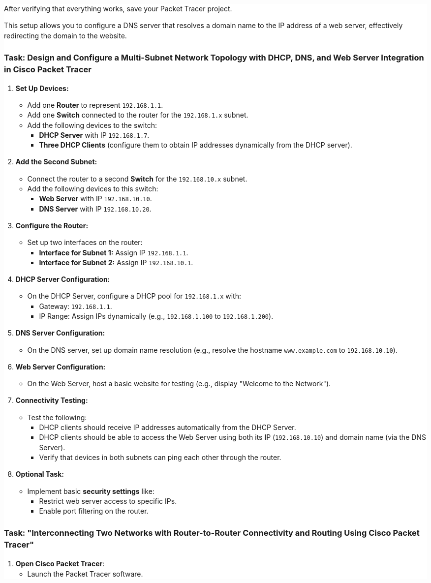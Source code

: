 After verifying that everything works, save your Packet Tracer project.

This setup allows you to configure a DNS server that resolves a domain name to the IP address of a web server, effectively redirecting the domain to the website.

### Task: Design and Configure a Multi-Subnet Network Topology with DHCP, DNS, and Web Server Integration in Cisco Packet Tracer

1. **Set Up Devices:**
   - Add one **Router** to represent `192.168.1.1`.
   - Add one **Switch** connected to the router for the `192.168.1.x` subnet.
   - Add the following devices to the switch:
     - **DHCP Server** with IP `192.168.1.7`.
     - **Three DHCP Clients** (configure them to obtain IP addresses dynamically from the DHCP server).

2. **Add the Second Subnet:**
   - Connect the router to a second **Switch** for the `192.168.10.x` subnet.
   - Add the following devices to this switch:
     - **Web Server** with IP `192.168.10.10`.
     - **DNS Server** with IP `192.168.10.20`.

3. **Configure the Router:**
   - Set up two interfaces on the router:
     - **Interface for Subnet 1:** Assign IP `192.168.1.1`.
     - **Interface for Subnet 2:** Assign IP `192.168.10.1`.

4. **DHCP Server Configuration:**
   - On the DHCP Server, configure a DHCP pool for `192.168.1.x` with:
     - Gateway: `192.168.1.1`.
     - IP Range: Assign IPs dynamically (e.g., `192.168.1.100` to `192.168.1.200`).

5. **DNS Server Configuration:**
   - On the DNS server, set up domain name resolution (e.g., resolve the hostname `www.example.com` to `192.168.10.10`).

6. **Web Server Configuration:**
   - On the Web Server, host a basic website for testing (e.g., display "Welcome to the Network").

7. **Connectivity Testing:**
   - Test the following:
     - DHCP clients should receive IP addresses automatically from the DHCP Server.
     - DHCP clients should be able to access the Web Server using both its IP (`192.168.10.10`) and domain name (via the DNS Server).
     - Verify that devices in both subnets can ping each other through the router.

8. **Optional Task:**
   - Implement basic **security settings** like:
     - Restrict web server access to specific IPs.
     - Enable port filtering on the router.

### Task: **"Interconnecting Two Networks with Router-to-Router Connectivity and Routing Using Cisco Packet Tracer"**

1. **Open Cisco Packet Tracer**:
   - Launch the Packet Tracer software.

